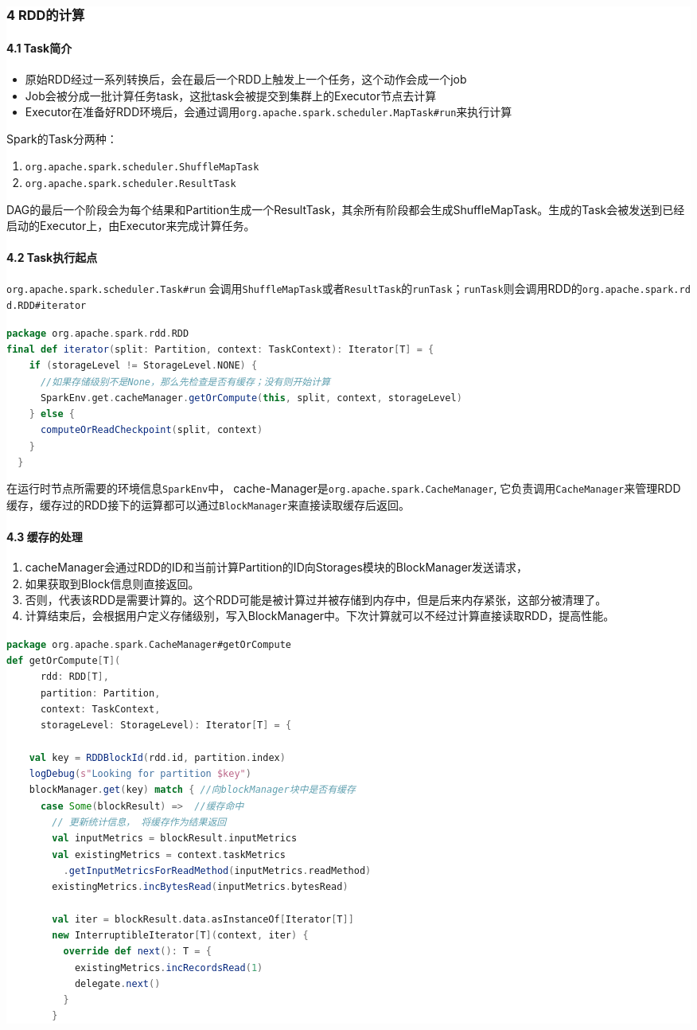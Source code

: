 ### 4 RDD的计算

#### 4.1 Task简介

- 原始RDD经过一系列转换后，会在最后一个RDD上触发上一个任务，这个动作会成一个job
- Job会被分成一批计算任务task，这批task会被提交到集群上的Executor节点去计算
- Executor在准备好RDD环境后，会通过调用`org.apache.spark.scheduler.MapTask#run`来执行计算

Spark的Task分两种：

1. `org.apache.spark.scheduler.ShuffleMapTask`
2. `org.apache.spark.scheduler.ResultTask`

DAG的最后一个阶段会为每个结果和Partition生成一个ResultTask，其余所有阶段都会生成ShuffleMapTask。生成的Task会被发送到已经启动的Executor上，由Executor来完成计算任务。

#### 4.2 Task执行起点

`org.apache.spark.scheduler.Task#run` 会调用`ShuffleMapTask`或者`ResultTask`的`runTask`；`runTask`则会调用RDD的`org.apache.spark.rdd.RDD#iterator`

```scala
package org.apache.spark.rdd.RDD
final def iterator(split: Partition, context: TaskContext): Iterator[T] = {
    if (storageLevel != StorageLevel.NONE) {
      //如果存储级别不是None，那么先检查是否有缓存；没有则开始计算
      SparkEnv.get.cacheManager.getOrCompute(this, split, context, storageLevel)
    } else {
      computeOrReadCheckpoint(split, context)
    }
  }
```

在运行时节点所需要的环境信息`SparkEnv`中， cache-Manager是`org.apache.spark.CacheManager`, 它负责调用`CacheManager`来管理RDD缓存，缓存过的RDD接下的运算都可以通过`BlockManager`来直接读取缓存后返回。

#### 4.3 缓存的处理

1. cacheManager会通过RDD的ID和当前计算Partition的ID向Storages模块的BlockManager发送请求，
2. 如果获取到Block信息则直接返回。
3. 否则，代表该RDD是需要计算的。这个RDD可能是被计算过并被存储到内存中，但是后来内存紧张，这部分被清理了。
4. 计算结束后，会根据用户定义存储级别，写入BlockManager中。下次计算就可以不经过计算直接读取RDD，提高性能。

```scala
package org.apache.spark.CacheManager#getOrCompute
def getOrCompute[T](
      rdd: RDD[T],
      partition: Partition,
      context: TaskContext,
      storageLevel: StorageLevel): Iterator[T] = {

    val key = RDDBlockId(rdd.id, partition.index)
    logDebug(s"Looking for partition $key")
    blockManager.get(key) match { //向blockManager块中是否有缓存
      case Some(blockResult) =>  //缓存命中
        // 更新统计信息， 将缓存作为结果返回
        val inputMetrics = blockResult.inputMetrics
        val existingMetrics = context.taskMetrics
          .getInputMetricsForReadMethod(inputMetrics.readMethod)
        existingMetrics.incBytesRead(inputMetrics.bytesRead)
			
        val iter = blockResult.data.asInstanceOf[Iterator[T]]
        new InterruptibleIterator[T](context, iter) {
          override def next(): T = {
            existingMetrics.incRecordsRead(1)
            delegate.next()
          }
        }
```